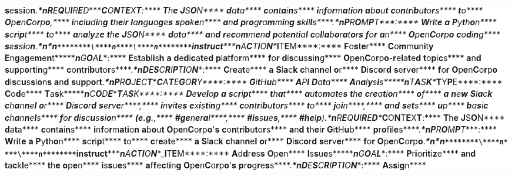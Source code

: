 ****s****e****s****s****i****o****n****.****\****n****R****E****Q****U****I****R****E****D****_****C****O****N****T****E****X****T****:**** ****T****h****e**** ****J****S****O****N**** ****d****a****t****a**** ****c****o****n****t****a****i****n****s**** ****i****n****f****o****r****m****a****t****i****o****n**** ****a****b****o****u****t**** ****c****o****n****t****r****i****b****u****t****o****r****s**** ****t****o**** ****O****p****e****n****C****o****r****p****o****,**** ****i****n****c****l****u****d****i****n****g**** ****t****h****e****i****r**** ****l****a****n****g****u****a****g****e****s**** ****s****p****o****k****e****n**** ****a****n****d**** ****p****r****o****g****r****a****m****m****i****n****g**** ****s****k****i****l****l****s****.****\****n****P****R****O****M****P****T****:**** ****W****r****i****t****e**** ****a**** ****P****y****t****h****o****n**** ****s****c****r****i****p****t**** ****t****o**** ****a****n****a****l****y****z****e**** ****t****h****e**** ****J****S****O****N**** ****d****a****t****a**** ****a****n****d**** ****r****e****c****o****m****m****e****n****d**** ****p****o****t****e****n****t****i****a****l**** ****c****o****l****l****a****b****o****r****a****t****o****r****s**** ****f****o****r**** ****a****n**** ****O****p****e****n****C****o****r****p****o**** ****c****o****d****i****n****g**** ****s****e****s****s****i****o****n****.****\****n****\****n****`****`****`****\****n****\****n****`****`****`****i****n****s****t****r****u****c****t****\****n****A****C****T****I****O****N****_****I****T****E****M****:**** ****F****o****s****t****e****r**** ****C****o****m****m****u****n****i****t****y**** ****E****n****g****a****g****e****m****e****n****t****\****n****G****O****A****L****:**** ****E****s****t****a****b****l****i****s****h**** ****a**** ****d****e****d****i****c****a****t****e****d**** ****p****l****a****t****f****o****r****m**** ****f****o****r**** ****d****i****s****c****u****s****s****i****n****g**** ****O****p****e****n****C****o****r****p****o****-****r****e****l****a****t****e****d**** ****t****o****p****i****c****s**** ****a****n****d**** ****s****u****p****p****o****r****t****i****n****g**** ****c****o****n****t****r****i****b****u****t****o****r****s****.****\****n****D****E****S****C****R****I****P****T****I****O****N****:**** ****C****r****e****a****t****e**** ****a**** ****S****l****a****c****k**** ****c****h****a****n****n****e****l**** ****o****r**** ****D****i****s****c****o****r****d**** ****s****e****r****v****e****r**** ****f****o****r**** ****O****p****e****n****C****o****r****p****o**** ****d****i****s****c****u****s****s****i****o****n****s**** ****a****n****d**** ****s****u****p****p****o****r****t****.****\****n****P****R****O****J****E****C****T****_****C****A****T****E****G****O****R****Y****:**** ****G****i****t****H****u****b**** ****A****P****I**** ****D****a****t****a**** ****A****n****a****l****y****s****i****s****\****n****T****A****S****K****_****T****Y****P****E****:**** ****C****o****d****e**** ****T****a****s****k****\****n****C****O****D****E****_****T****A****S****K****:**** ****D****e****v****e****l****o****p**** ****a**** ****s****c****r****i****p****t**** ****t****h****a****t**** ****a****u****t****o****m****a****t****e****s**** ****t****h****e**** ****c****r****e****a****t****i****o****n**** ****o****f**** ****a**** ****n****e****w**** ****S****l****a****c****k**** ****c****h****a****n****n****e****l**** ****o****r**** ****D****i****s****c****o****r****d**** ****s****e****r****v****e****r****,**** ****i****n****v****i****t****e****s**** ****e****x****i****s****t****i****n****g**** ****c****o****n****t****r****i****b****u****t****o****r****s**** ****t****o**** ****j****o****i****n****,**** ****a****n****d**** ****s****e****t****s**** ****u****p**** ****b****a****s****i****c**** ****c****h****a****n****n****e****l****s**** ****f****o****r**** ****d****i****s****c****u****s****s****i****o****n**** ****(****e****.****g****.****,**** ****#****g****e****n****e****r****a****l****,**** ****#****i****s****s****u****e****s****,**** ****#****h****e****l****p****)****.****\****n****R****E****Q****U****I****R****E****D****_****C****O****N****T****E****X****T****:**** ****T****h****e**** ****J****S****O****N**** ****d****a****t****a**** ****c****o****n****t****a****i****n****s**** ****i****n****f****o****r****m****a****t****i****o****n**** ****a****b****o****u****t**** ****O****p****e****n****C****o****r****p****o****'****s**** ****c****o****n****t****r****i****b****u****t****o****r****s**** ****a****n****d**** ****t****h****e****i****r**** ****G****i****t****H****u****b**** ****p****r****o****f****i****l****e****s****.****\****n****P****R****O****M****P****T****:**** ****W****r****i****t****e**** ****a**** ****P****y****t****h****o****n**** ****s****c****r****i****p****t**** ****t****o**** ****c****r****e****a****t****e**** ****a**** ****S****l****a****c****k**** ****c****h****a****n****n****e****l**** ****o****r**** ****D****i****s****c****o****r****d**** ****s****e****r****v****e****r**** ****f****o****r**** ****O****p****e****n****C****o****r****p****o****.****\****n****\****n****`****`****`****\****n****\****n****`****`****`****i****n****s****t****r****u****c****t****\****n****A****C****T****I****O****N****_****I****T****E****M****:**** ****A****d****d****r****e****s****s**** ****O****p****e****n**** ****I****s****s****u****e****s****\****n****G****O****A****L****:**** ****P****r****i****o****r****i****t****i****z****e**** ****a****n****d**** ****t****a****c****k****l****e**** ****t****h****e**** ****o****p****e****n**** ****i****s****s****u****e****s**** ****a****f****f****e****c****t****i****n****g**** ****O****p****e****n****C****o****r****p****o****'****s**** ****p****r****o****g****r****e****s****s****.****\****n****D****E****S****C****R****I****P****T****I****O****N****:**** ****A****s****s****i****g****n****